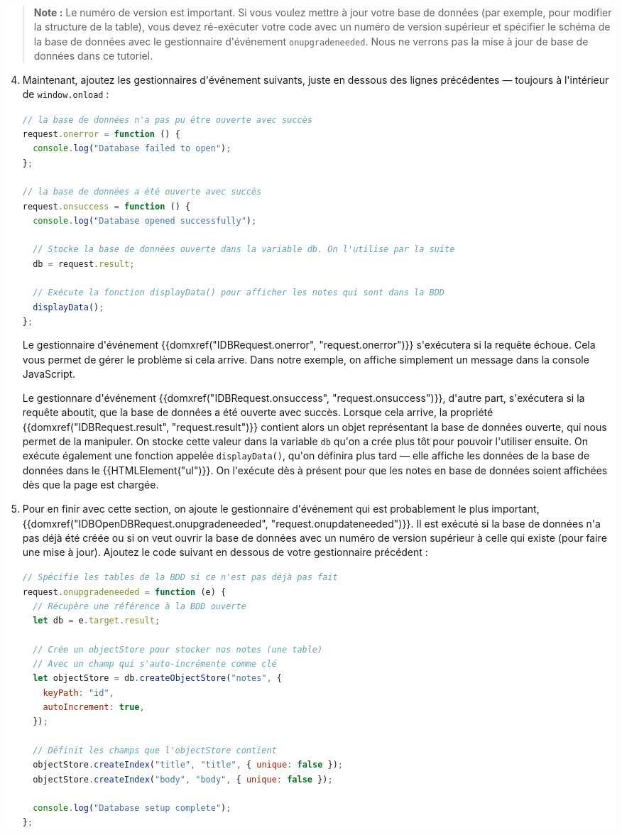    > **Note :** Le numéro de version est important. Si vous voulez mettre à jour votre base de données (par exemple, pour modifier la structure de la table), vous devez ré-exécuter votre code avec un numéro de version supérieur et spécifier le schéma de la base de données avec le gestionnaire d'événement `onupgradeneeded`. Nous ne verrons pas la mise à jour de base de données dans ce tutoriel.

4. Maintenant, ajoutez les gestionnaires d'événement suivants, juste en dessous des lignes précédentes — toujours à l'intérieur de `window.onload`&nbsp;:

   ```js
   // la base de données n'a pas pu être ouverte avec succès
   request.onerror = function () {
     console.log("Database failed to open");
   };

   // la base de données a été ouverte avec succès
   request.onsuccess = function () {
     console.log("Database opened successfully");

     // Stocke la base de données ouverte dans la variable db. On l'utilise par la suite
     db = request.result;

     // Exécute la fonction displayData() pour afficher les notes qui sont dans la BDD
     displayData();
   };
   ```

   Le gestionnaire d'événement {{domxref("IDBRequest.onerror", "request.onerror")}} s'exécutera si la requête échoue. Cela vous permet de gérer le problème si cela arrive. Dans notre exemple, on affiche simplement un message dans la console JavaScript.

   Le gestionnare d'événement {{domxref("IDBRequest.onsuccess", "request.onsuccess")}}, d'autre part, s'exécutera si la requête aboutit, que la base de données a été ouverte avec succès. Lorsque cela arrive, la propriété {{domxref("IDBRequest.result", "request.result")}} contient alors un objet représentant la base de données ouverte, qui nous permet de la manipuler. On stocke cette valeur dans la variable `db` qu'on a crée plus tôt pour pouvoir l'utiliser ensuite. On exécute également une fonction appelée `displayData()`, qu'on définira plus tard — elle affiche les données de la base de données dans le {{HTMLElement("ul")}}. On l'exécute dès à présent pour que les notes en base de données soient affichées dès que la page est chargée.

5. Pour en finir avec cette section, on ajoute le gestionnaire d'événement qui est probablement le plus important, {{domxref("IDBOpenDBRequest.onupgradeneeded", "request.onupdateneeded")}}. Il est exécuté si la base de données n'a pas déjà été créée ou si on veut ouvrir la base de données avec un numéro de version supérieur à celle qui existe (pour faire une mise à jour). Ajoutez le code suivant en dessous de votre gestionnaire précédent :

   ```js
   // Spécifie les tables de la BDD si ce n'est pas déjà pas fait
   request.onupgradeneeded = function (e) {
     // Récupère une référence à la BDD ouverte
     let db = e.target.result;

     // Crée un objectStore pour stocker nos notes (une table)
     // Avec un champ qui s'auto-incrémente comme clé
     let objectStore = db.createObjectStore("notes", {
       keyPath: "id",
       autoIncrement: true,
     });

     // Définit les champs que l'objectStore contient
     objectStore.createIndex("title", "title", { unique: false });
     objectStore.createIndex("body", "body", { unique: false });

     console.log("Database setup complete");
   };
   ```
